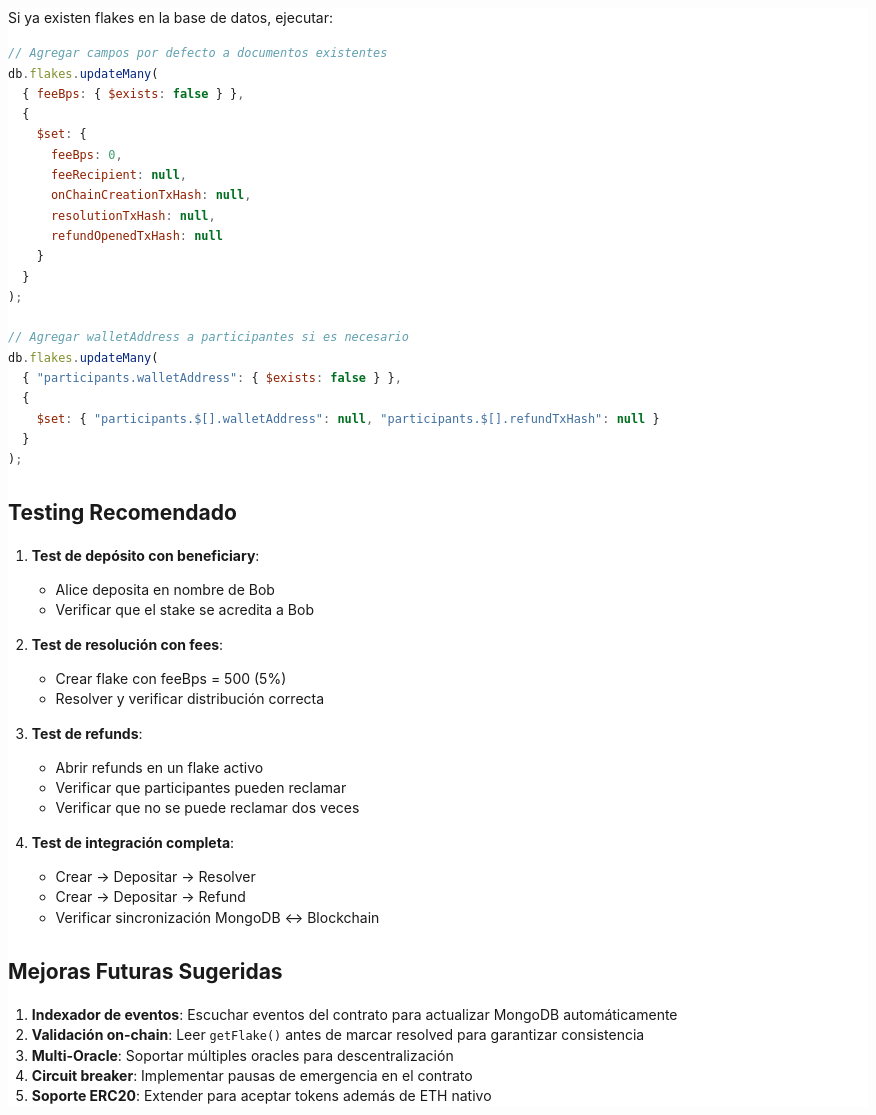 Si ya existen flakes en la base de datos, ejecutar:

```javascript
// Agregar campos por defecto a documentos existentes
db.flakes.updateMany(
  { feeBps: { $exists: false } },
  { 
    $set: { 
      feeBps: 0,
      feeRecipient: null,
      onChainCreationTxHash: null,
      resolutionTxHash: null,
      refundOpenedTxHash: null
    }
  }
);

// Agregar walletAddress a participantes si es necesario
db.flakes.updateMany(
  { "participants.walletAddress": { $exists: false } },
  { 
    $set: { "participants.$[].walletAddress": null, "participants.$[].refundTxHash": null }
  }
);
```

## Testing Recomendado

1. **Test de depósito con beneficiary**:
   - Alice deposita en nombre de Bob
   - Verificar que el stake se acredita a Bob

2. **Test de resolución con fees**:
   - Crear flake con feeBps = 500 (5%)
   - Resolver y verificar distribución correcta

3. **Test de refunds**:
   - Abrir refunds en un flake activo
   - Verificar que participantes pueden reclamar
   - Verificar que no se puede reclamar dos veces

4. **Test de integración completa**:
   - Crear → Depositar → Resolver
   - Crear → Depositar → Refund
   - Verificar sincronización MongoDB ↔ Blockchain

## Mejoras Futuras Sugeridas

1. **Indexador de eventos**: Escuchar eventos del contrato para actualizar MongoDB automáticamente
2. **Validación on-chain**: Leer `getFlake()` antes de marcar resolved para garantizar consistencia
3. **Multi-Oracle**: Soportar múltiples oracles para descentralización
4. **Circuit breaker**: Implementar pausas de emergencia en el contrato
5. **Soporte ERC20**: Extender para aceptar tokens además de ETH nativo
